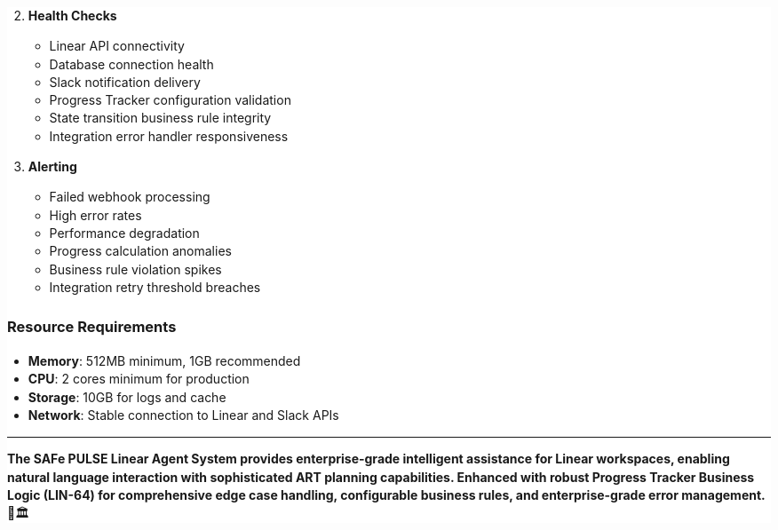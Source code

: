 2. **Health Checks**
   - Linear API connectivity
   - Database connection health
   - Slack notification delivery
   - Progress Tracker configuration validation
   - State transition business rule integrity
   - Integration error handler responsiveness

3. **Alerting**
   - Failed webhook processing
   - High error rates
   - Performance degradation
   - Progress calculation anomalies
   - Business rule violation spikes
   - Integration retry threshold breaches

### Resource Requirements

- **Memory**: 512MB minimum, 1GB recommended
- **CPU**: 2 cores minimum for production
- **Storage**: 10GB for logs and cache
- **Network**: Stable connection to Linear and Slack APIs

---

**The SAFe PULSE Linear Agent System provides enterprise-grade intelligent assistance for Linear workspaces, enabling natural language interaction with sophisticated ART planning capabilities. Enhanced with robust Progress Tracker Business Logic (LIN-64) for comprehensive edge case handling, configurable business rules, and enterprise-grade error management.** 🤖🏛️
